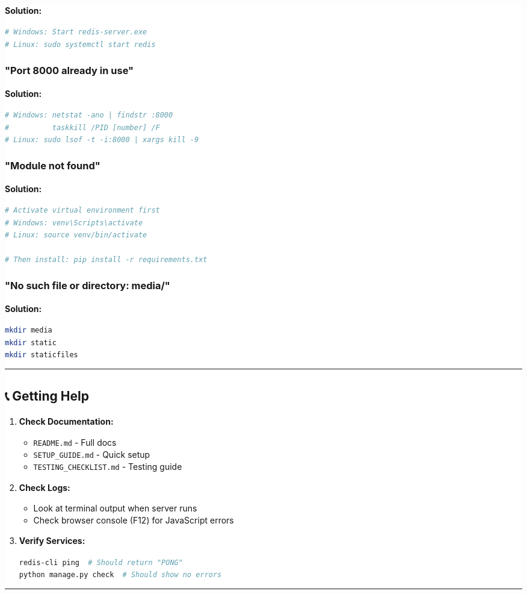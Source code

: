 **Solution:**

```bash
# Windows: Start redis-server.exe
# Linux: sudo systemctl start redis
```

### "Port 8000 already in use"

**Solution:**

```bash
# Windows: netstat -ano | findstr :8000
#          taskkill /PID [number] /F
# Linux: sudo lsof -t -i:8000 | xargs kill -9
```

### "Module not found"

**Solution:**

```bash
# Activate virtual environment first
# Windows: venv\Scripts\activate
# Linux: source venv/bin/activate

# Then install: pip install -r requirements.txt
```

### "No such file or directory: media/"

**Solution:**

```bash
mkdir media
mkdir static
mkdir staticfiles
```

---

## 📞 Getting Help

1. **Check Documentation:**

   - `README.md` - Full docs
   - `SETUP_GUIDE.md` - Quick setup
   - `TESTING_CHECKLIST.md` - Testing guide

2. **Check Logs:**

   - Look at terminal output when server runs
   - Check browser console (F12) for JavaScript errors

3. **Verify Services:**
   ```bash
   redis-cli ping  # Should return "PONG"
   python manage.py check  # Should show no errors
   ```

---